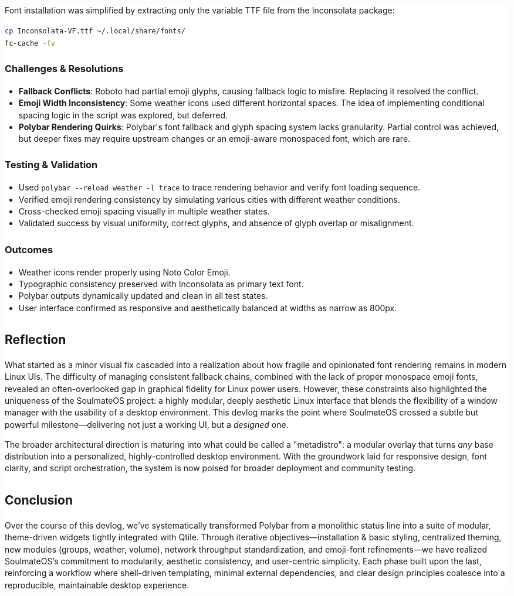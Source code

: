 Font installation was simplified by extracting only the variable TTF file from the Inconsolata package:

```bash
cp Inconsolata-VF.ttf ~/.local/share/fonts/
fc-cache -fv
```

### Challenges & Resolutions

* **Fallback Conflicts**: Roboto had partial emoji glyphs, causing fallback logic to misfire. Replacing it resolved the conflict.
* **Emoji Width Inconsistency**: Some weather icons used different horizontal spaces. The idea of implementing conditional spacing logic in the script was explored, but deferred.
* **Polybar Rendering Quirks**: Polybar's font fallback and glyph spacing system lacks granularity. Partial control was achieved, but deeper fixes may require upstream changes or an emoji-aware monospaced font, which are rare.

### Testing & Validation

* Used `polybar --reload weather -l trace` to trace rendering behavior and verify font loading sequence.
* Verified emoji rendering consistency by simulating various cities with different weather conditions.
* Cross-checked emoji spacing visually in multiple weather states.
* Validated success by visual uniformity, correct glyphs, and absence of glyph overlap or misalignment.

### Outcomes

* Weather icons render properly using Noto Color Emoji.
* Typographic consistency preserved with Inconsolata as primary text font.
* Polybar outputs dynamically updated and clean in all test states.
* User interface confirmed as responsive and aesthetically balanced at widths as narrow as 800px.

## Reflection

What started as a minor visual fix cascaded into a realization about how fragile and opinionated font rendering remains in modern Linux UIs. The difficulty of managing consistent fallback chains, combined with the lack of proper monospace emoji fonts, revealed an often-overlooked gap in graphical fidelity for Linux power users. However, these constraints also highlighted the uniqueness of the SoulmateOS project: a highly modular, deeply aesthetic Linux interface that blends the flexibility of a window manager with the usability of a desktop environment. This devlog marks the point where SoulmateOS crossed a subtle but powerful milestone—delivering not just a working UI, but a *designed* one.

The broader architectural direction is maturing into what could be called a "metadistro": a modular overlay that turns *any* base distribution into a personalized, highly-controlled desktop environment. With the groundwork laid for responsive design, font clarity, and script orchestration, the system is now poised for broader deployment and community testing.

## Conclusion
Over the course of this devlog, we’ve systematically transformed Polybar from a monolithic status line into a suite of modular, theme-driven widgets tightly integrated with Qtile. Through iterative objectives—installation & basic styling, centralized theming, new modules (groups, weather, volume), network throughput standardization, and emoji-font refinements—we have realized SoulmateOS’s commitment to modularity, aesthetic consistency, and user-centric simplicity. Each phase built upon the last, reinforcing a workflow where shell-driven templating, minimal external dependencies, and clear design principles coalesce into a reproducible, maintainable desktop experience.
